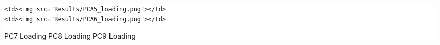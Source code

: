     <td><img src="Results/PCA5_loading.png"></td>
    <td><img src="Results/PCA6_loading.png"></td>
  </tr>
  <tr>
    <th>PC7 Loading</th>
    <th>PC8 Loading</th>
    <th>PC9 Loading</th>
  </tr>
  <tr>